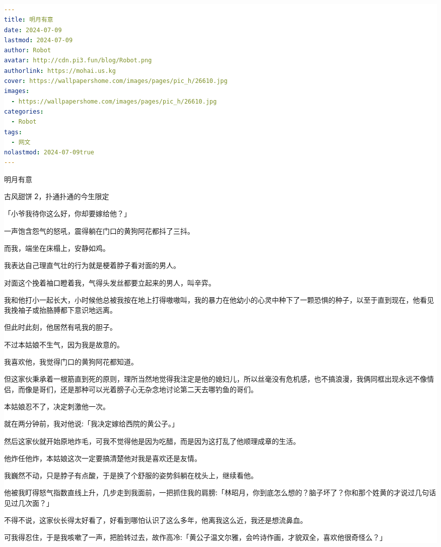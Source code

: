```yaml
---
title: 明月有意
date: 2024-07-09
lastmod: 2024-07-09
author: Robot
avatar: http://cdn.pi3.fun/blog/Robot.png
authorlink: https://mohai.us.kg
cover: https://wallpapershome.com/images/pages/pic_h/26610.jpg
images:
  - https://wallpapershome.com/images/pages/pic_h/26610.jpg
categories:
  - Robot
tags:
  - 网文
nolastmod: 2024-07-09true
---
```




明月有意

古风甜饼 2，扑通扑通的今生限定

「小爷我待你这么好，你却要嫁给他？」

一声饱含怨气的怒吼，震得躺在门口的黄狗阿花都抖了三抖。

而我，端坐在床榻上，安静如鸡。

我表达自己理直气壮的行为就是梗着脖子看对面的男人。

对面这个挽着袖口瞪着我，气得头发丝都要立起来的男人，叫辛弈。

我和他打小一起长大，小时候他总被我按在地上打得嗷嗷叫，我的暴力在他幼小的心灵中种下了一颗恐惧的种子，以至于直到现在，他看见我挽袖子或抬胳膊都下意识地远离。

但此时此刻，他居然有吼我的胆子。

不过本姑娘不生气，因为我是故意的。

我喜欢他，我觉得门口的黄狗阿花都知道。

但这家伙秉承着一根筋直到死的原则，理所当然地觉得我注定是他的媳妇儿，所以丝毫没有危机感，也不搞浪漫，我俩同框出现永远不像情侣，而像是哥们，还是那种可以光着膀子心无杂念地讨论第二天去哪钓鱼的哥们。

本姑娘忍不了，决定刺激他一次。

就在两分钟前，我对他说:「我决定嫁给西院的黄公子。」

然后这家伙就开始原地炸毛，可我不觉得他是因为吃醋，而是因为这打乱了他顺理成章的生活。

他炸任他炸，本姑娘这次一定要搞清楚他对我是喜欢还是友情。

我巍然不动，只是脖子有点酸，于是换了个舒服的姿势斜躺在枕头上，继续看他。

他被我盯得怒气指数直线上升，几步走到我面前，一把抓住我的肩膀:「林昭月，你到底怎么想的？脑子坏了？你和那个姓黄的才说过几句话见过几次面？」

不得不说，这家伙长得太好看了，好看到哪怕认识了这么多年，他离我这么近，我还是想流鼻血。

可我得忍住，于是我咳嗽了一声，把脸转过去，故作高冷:「黄公子温文尔雅，会吟诗作画，才貌双全，喜欢他很奇怪么？」
